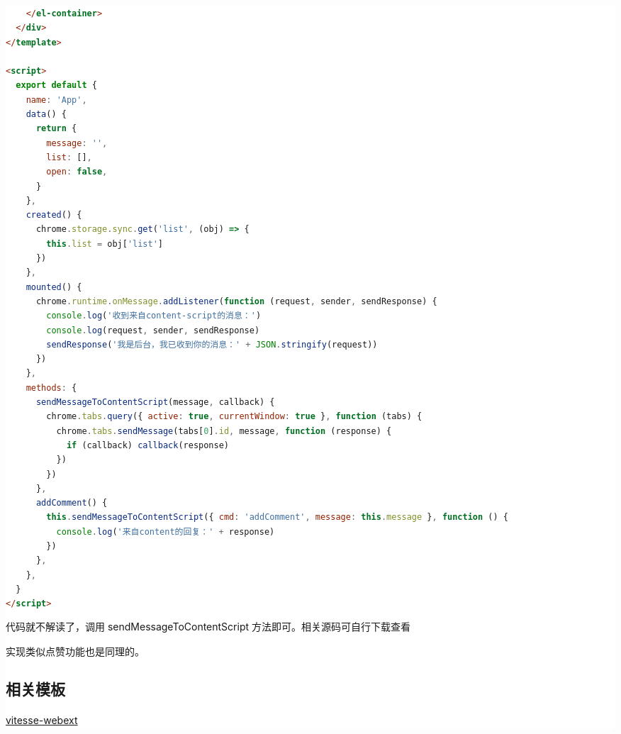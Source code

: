 ```html title="src/popup/App.vue"
    </el-container>
  </div>
</template>

<script>
  export default {
    name: 'App',
    data() {
      return {
        message: '',
        list: [],
        open: false,
      }
    },
    created() {
      chrome.storage.sync.get('list', (obj) => {
        this.list = obj['list']
      })
    },
    mounted() {
      chrome.runtime.onMessage.addListener(function (request, sender, sendResponse) {
        console.log('收到来自content-script的消息：')
        console.log(request, sender, sendResponse)
        sendResponse('我是后台，我已收到你的消息：' + JSON.stringify(request))
      })
    },
    methods: {
      sendMessageToContentScript(message, callback) {
        chrome.tabs.query({ active: true, currentWindow: true }, function (tabs) {
          chrome.tabs.sendMessage(tabs[0].id, message, function (response) {
            if (callback) callback(response)
          })
        })
      },
      addComment() {
        this.sendMessageToContentScript({ cmd: 'addComment', message: this.message }, function () {
          console.log('来自content的回复：' + response)
        })
      },
    },
  }
</script>
```

代码就不解读了，调用 sendMessageToContentScript 方法即可。相关源码可自行下载查看

实现类似点赞功能也是同理的。

## 相关模板 

[vitesse-webext](https://github.com/antfu/vitesse-webext)
